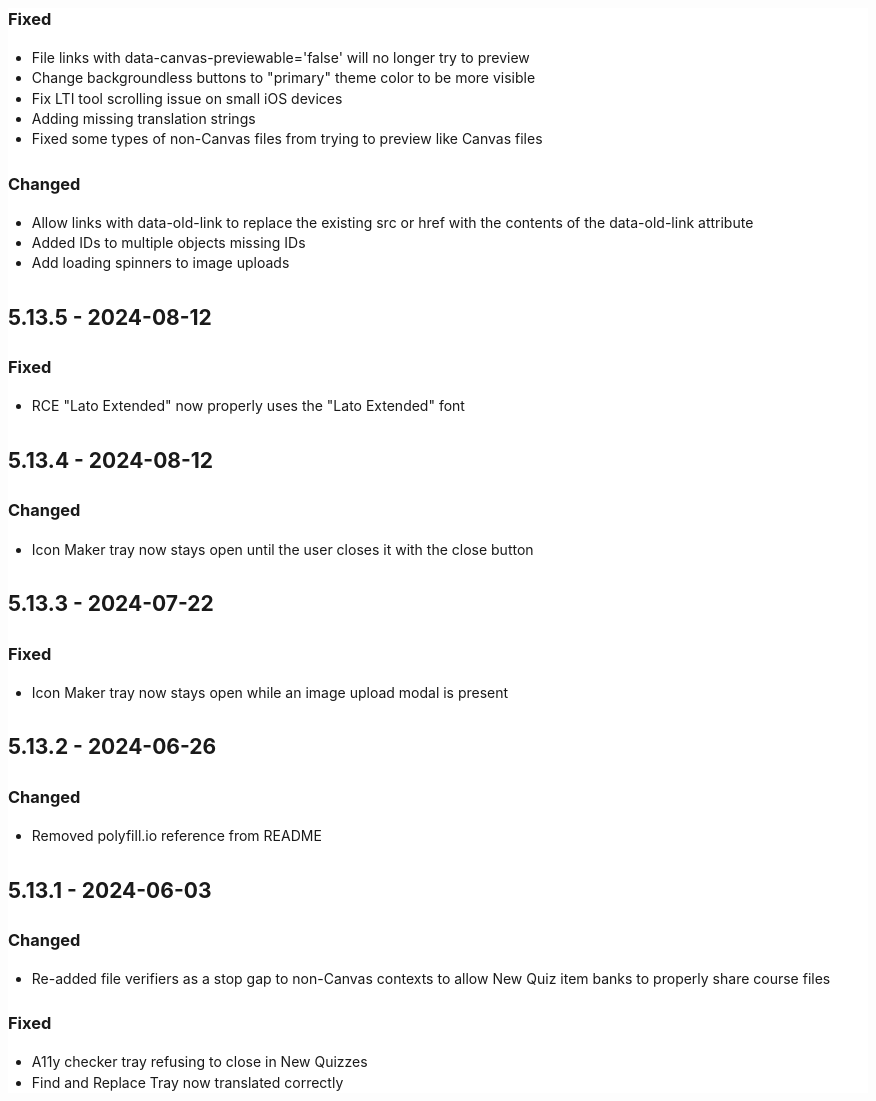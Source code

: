 ### Fixed

- File links with data-canvas-previewable='false' will no longer try to preview
- Change backgroundless buttons to "primary" theme color to be more visible
- Fix LTI tool scrolling issue on small iOS devices
- Adding missing translation strings
- Fixed some types of non-Canvas files from trying to preview like Canvas files

### Changed

- Allow links with data-old-link to replace the existing src or href with the contents
  of the data-old-link attribute
- Added IDs to multiple objects missing IDs
- Add loading spinners to image uploads

## 5.13.5 - 2024-08-12

### Fixed

- RCE "Lato Extended" now properly uses the "Lato Extended" font

## 5.13.4 - 2024-08-12

### Changed

- Icon Maker tray now stays open until the user closes it with the close button

## 5.13.3 - 2024-07-22

### Fixed

- Icon Maker tray now stays open while an image upload modal is present

## 5.13.2 - 2024-06-26

### Changed

- Removed polyfill.io reference from README

## 5.13.1 - 2024-06-03

### Changed

- Re-added file verifiers as a stop gap to non-Canvas contexts to allow
  New Quiz item banks to properly share course files

### Fixed

- A11y checker tray refusing to close in New Quizzes
- Find and Replace Tray now translated correctly
